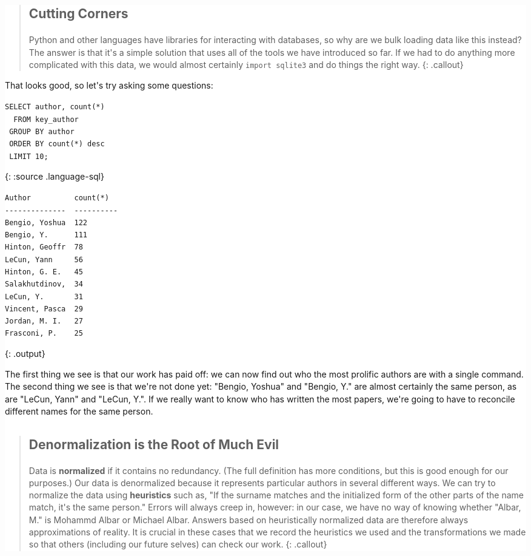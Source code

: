 > ## Cutting Corners 
>
> Python and other languages have libraries for interacting with databases, so why are we bulk loading data like this instead?
> The answer is that it's a simple solution
> that uses all of the tools we have introduced so far.
> If we had to do anything more complicated with this data,
> we would almost certainly `import sqlite3` and do things the right way.
{: .callout}


That looks good,
so let's try asking some questions:

~~~ 
SELECT author, count(*) 
  FROM key_author 
 GROUP BY author 
 ORDER BY count(*) desc 
 LIMIT 10;
~~~
{: :source .language-sql}

~~~ 
Author          count(*)  
--------------  ----------
Bengio, Yoshua  122       
Bengio, Y.      111       
Hinton, Geoffr  78        
LeCun, Yann     56        
Hinton, G. E.   45        
Salakhutdinov,  34        
LeCun, Y.       31        
Vincent, Pasca  29        
Jordan, M. I.   27        
Frasconi, P.    25 
~~~
{: .output}

The first thing we see is that our work has paid off:
we can now find out who the most prolific authors are with a single command.
The second thing we see is that we're not done yet:
"Bengio, Yoshua" and "Bengio, Y." are almost certainly the same person,
as are "LeCun, Yann" and "LeCun, Y.".
If we really want to know who has written the most papers,
we're going to have to reconcile different names for the same person.

> ## Denormalization is the Root of Much Evil 
>
> Data is **normalized** if it contains no redundancy.
> (The full definition has more conditions, but this is good enough for our purposes.)
> Our data is denormalized
> because it represents particular authors in several different ways.
> We can try to normalize the data using **heuristics** such as,
> "If the surname matches and the initialized form of the other parts of the name match, it's the same person."
> Errors will always creep in, however:
> in our case,
> we have no way of knowing whether "Albar, M." is Mohammd Albar or Michael Albar.
> Answers based on heuristically normalized data are therefore always approximations of reality.
> It is crucial in these cases that we record the heuristics we used
> and the transformations we made
> so that others (including our future selves)
> can check our work.
{: .callout}
